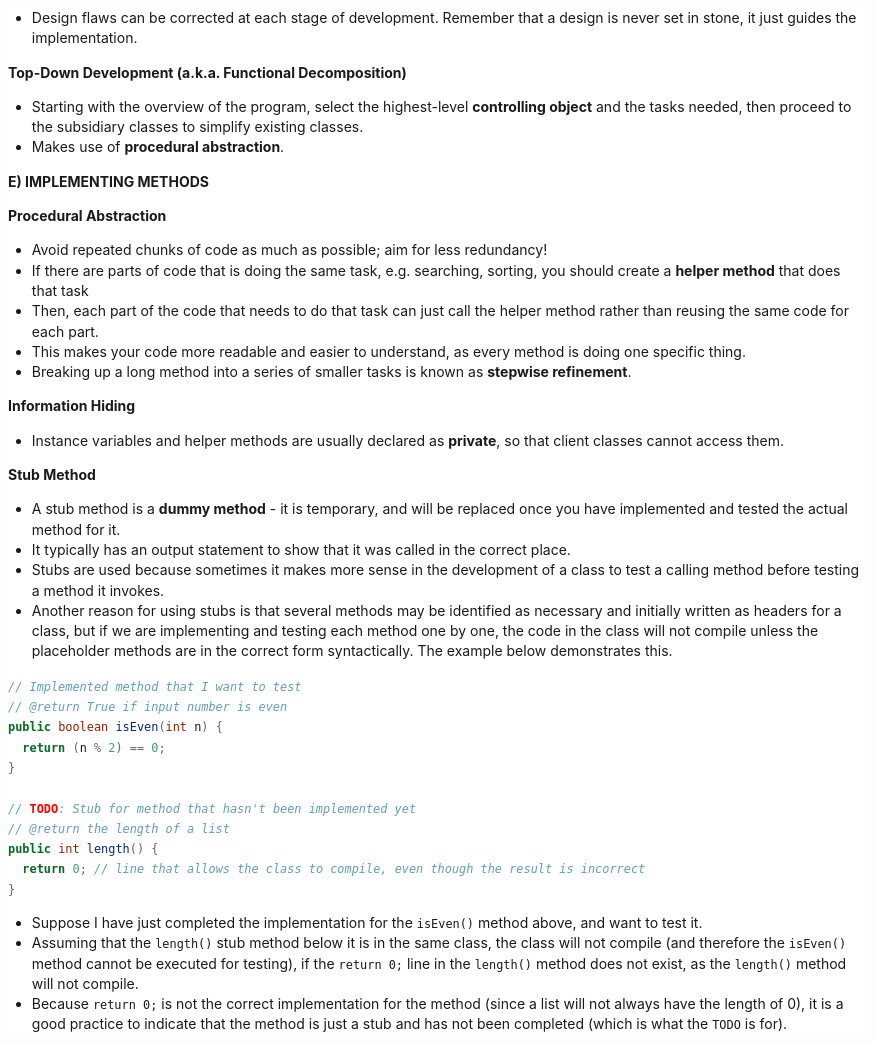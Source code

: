 - Design flaws can be corrected at each stage of development. Remember that a design is never set in stone, it just guides the implementation.

**Top-Down Development (a.k.a. Functional Decomposition)**
- Starting with the overview of the program, select the highest-level **controlling object** and the tasks needed, then proceed to the subsidiary classes to simplify existing classes.
- Makes use of **procedural abstraction**.

**E) IMPLEMENTING METHODS**

**Procedural Abstraction**
- Avoid repeated chunks of code as much as possible; aim for less redundancy!
- If there are parts of code that is doing the same task, e.g. searching, sorting, you should create a **helper method** that does that task
- Then, each part of the code that needs to do that task can just call the helper method rather than reusing the same code for each part.
- This makes your code more readable and easier to understand, as every method is doing one specific thing.
- Breaking up a long method into a series of smaller tasks is known as **stepwise refinement**.

**Information Hiding**
- Instance variables and helper methods are usually declared as **private**, so that client classes cannot access them.

**Stub Method**
- A stub method is a **dummy method** - it is temporary, and will be replaced once you have implemented and tested the actual method for it.
- It typically has an output statement to show that it was called in the correct place.
- Stubs are used because sometimes it makes more sense in the development of a class to test a calling method before testing a method it invokes.
- Another reason for using stubs is that several methods may be identified as necessary and initially written as headers for a class, but if we are implementing and testing each method one by one, the code in the class will not compile unless the placeholder methods are in the correct form syntactically. The example below demonstrates this.
```java
// Implemented method that I want to test
// @return True if input number is even
public boolean isEven(int n) {
  return (n % 2) == 0;
}

// TODO: Stub for method that hasn't been implemented yet
// @return the length of a list
public int length() {
  return 0; // line that allows the class to compile, even though the result is incorrect
}
```
- Suppose I have just completed the implementation for the `isEven()` method above, and want to test it.
- Assuming that the `length()` stub method below it is in the same class, the class will not compile (and therefore the `isEven()` method cannot be executed for testing), if the `return 0;` line in the `length()` method does not exist, as the `length()` method will not compile.
- Because `return 0;` is not the correct implementation for the method (since a list will not always have the length of 0), it is a good practice to indicate that the method is just a stub and has not been completed (which is what the `TODO` is for).
